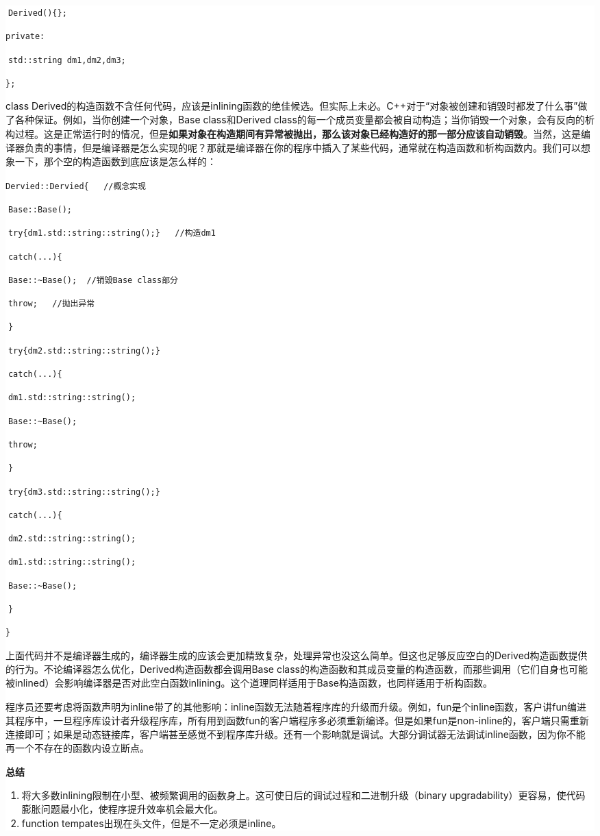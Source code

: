 ​	`Derived(){};`

`private:`

​	`std::string dm1,dm2,dm3;` 	

`};`

class Derived的构造函数不含任何代码，应该是inlining函数的绝佳候选。但实际上未必。C++对于“对象被创建和销毁时都发了什么事”做了各种保证。例如，当你创建一个对象，Base class和Derived class的每一个成员变量都会被自动构造；当你销毁一个对象，会有反向的析构过程。这是正常运行时的情况，但是**如果对象在构造期间有异常被抛出，那么该对象已经构造好的那一部分应该自动销毁**。当然，这是编译器负责的事情，但是编译器是怎么实现的呢？那就是编译器在你的程序中插入了某些代码，通常就在构造函数和析构函数内。我们可以想象一下，那个空的构造函数到底应该是怎么样的：

`Dervied::Dervied{   //概念实现`

​	`Base::Base();`

​	`try{dm1.std::string::string();}   //构造dm1`

​	`catch(...){`

​				`Base::~Base();  //销毁Base class部分`

​				`throw;   //抛出异常`

​	`}`

​	`try{dm2.std::string::string();}`

​	`catch(...){`

​				`dm1.std::string::string();`

​				`Base::~Base();`

​				`throw;`

​	`}`

​	`try{dm3.std::string::string();}   `

​	`catch(...){`

​				`dm2.std::string::string();`

​				`dm1.std::string::string();`

​				`Base::~Base();  `

​	`}`

`}`

上面代码并不是编译器生成的，编译器生成的应该会更加精致复杂，处理异常也没这么简单。但这也足够反应空白的Derived构造函数提供的行为。不论编译器怎么优化，Derived构造函数都会调用Base class的构造函数和其成员变量的构造函数，而那些调用（它们自身也可能被inlined）会影响编译器是否对此空白函数inlining。这个道理同样适用于Base构造函数，也同样适用于析构函数。

程序员还要考虑将函数声明为inline带了的其他影响：inline函数无法随着程序库的升级而升级。例如，fun是个inline函数，客户讲fun编进其程序中，一旦程序库设计者升级程序库，所有用到函数fun的客户端程序多必须重新编译。但是如果fun是non-inline的，客户端只需重新连接即可；如果是动态链接库，客户端甚至感觉不到程序库升级。还有一个影响就是调试。大部分调试器无法调试inline函数，因为你不能再一个不存在的函数内设立断点。

**总结**

1. 将大多数inlining限制在小型、被频繁调用的函数身上。这可使日后的调试过程和二进制升级（binary upgradability）更容易，使代码膨胀问题最小化，使程序提升效率机会最大化。
2. function tempates出现在头文件，但是不一定必须是inline。
